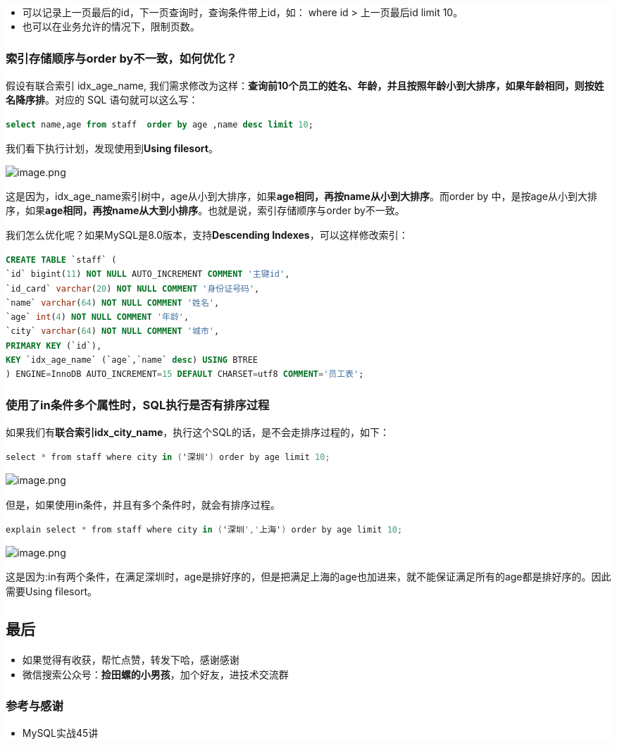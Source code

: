*   可以记录上一页最后的id，下一页查询时，查询条件带上id，如： where id > 上一页最后id limit 10。
*   也可以在业务允许的情况下，限制页数。

### 索引存储顺序与order by不一致，如何优化？

假设有联合索引 idx\_age\_name, 我们需求修改为这样：**查询前10个员工的姓名、年龄，并且按照年龄小到大排序，如果年龄相同，则按姓名降序排**。对应的 SQL 语句就可以这么写：

```sql
select name,age from staff  order by age ,name desc limit 10;
```

我们看下执行计划，发现使用到**Using filesort**。

![image.png](/images/jueJin/bdc45d41d074456.png)

这是因为，idx\_age\_name索引树中，age从小到大排序，如果**age相同，再按name从小到大排序**。而order by 中，是按age从小到大排序，如果**age相同，再按name从大到小排序**。也就是说，索引存储顺序与order by不一致。

我们怎么优化呢？如果MySQL是8.0版本，支持**Descending Indexes**，可以这样修改索引：

```sql
CREATE TABLE `staff` (
`id` bigint(11) NOT NULL AUTO_INCREMENT COMMENT '主键id',
`id_card` varchar(20) NOT NULL COMMENT '身份证号码',
`name` varchar(64) NOT NULL COMMENT '姓名',
`age` int(4) NOT NULL COMMENT '年龄',
`city` varchar(64) NOT NULL COMMENT '城市',
PRIMARY KEY (`id`),
KEY `idx_age_name` (`age`,`name` desc) USING BTREE
) ENGINE=InnoDB AUTO_INCREMENT=15 DEFAULT CHARSET=utf8 COMMENT='员工表';
```

### 使用了in条件多个属性时，SQL执行是否有排序过程

如果我们有**联合索引idx\_city\_name**，执行这个SQL的话，是不会走排序过程的，如下：

```csharp
select * from staff where city in ('深圳') order by age limit 10;
```

![image.png](/images/jueJin/0d5c0099035f485.png)

但是，如果使用in条件，并且有多个条件时，就会有排序过程。

```csharp
explain select * from staff where city in ('深圳','上海') order by age limit 10;
```

![image.png](/images/jueJin/1813404917da4dc.png)

这是因为:in有两个条件，在满足深圳时，age是排好序的，但是把满足上海的age也加进来，就不能保证满足所有的age都是排好序的。因此需要Using filesort。

最后
--

*   如果觉得有收获，帮忙点赞，转发下哈，感谢感谢
*   微信搜索公众号：**捡田螺的小男孩**，加个好友，进技术交流群

### 参考与感谢

*   MySQL实战45讲